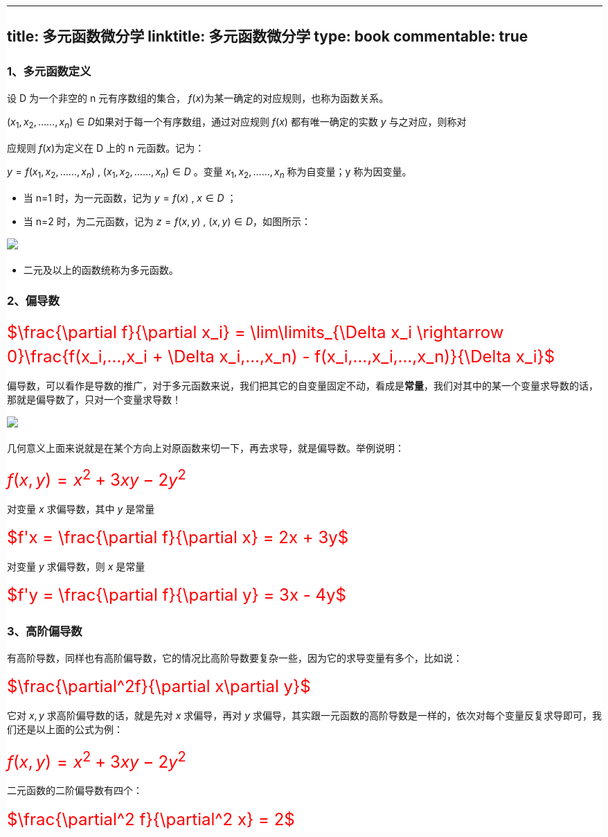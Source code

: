 
---
title: 多元函数微分学
linktitle: 多元函数微分学
type: book
commentable: true
---

### 1、多元函数定义

设 D 为一个非空的 n 元有序数组的集合， $f(x)$​ 为某一确定的对应规则，也称为函数关系。

$(x_1,x_2,……,x_n) \in D$​ 如果对于每一个有序数组，通过对应规则 $f(x)$​ 都有唯一确定的实数 $y$​ 与之对应，则称对

应规则 $f(x)$​​ 为定义在 D 上的 n 元函数。记为：

$y = f(x_1,x_2,……,x_n)\ ,\ (x_1,x_2,……,x_n) \in D$ 。变量 $x_1,x_2,……,x_n$ 称为自变量；y 称为因变量。

- 当 n=1 时，为一元函数，记为 $y = f(x)\ ,\ x \in D$ ；

- 当 n=2 时，为二元函数，记为 $z = f(x,y)\ , \ (x,y) \in D$​ ，如图所示：

![](https://assets.ng-tech.icu/book/%E7%A8%8B%E5%BA%8F%E5%91%98%E6%95%B0%E5%AD%A6/1-二元函数.png)

- 二元及以上的函数统称为多元函数。

### 2、偏导数

<font size = 5 color = 'red'>$\frac{\partial f}{\partial x_i} = \lim\limits_{\Delta x_i \rightarrow 0}\frac{f(x_i,…,x_i + \Delta x_i,…,x_n) - f(x_i,…,x_i,…,x_n)}{\Delta x_i}$</font>​

偏导数，可以看作是导数的推广，对于多元函数来说，我们把其它的自变量固定不动，看成是**常量**，我们对其中的某一个变量求导数的话，那就是偏导数了，只对一个变量求导数！

![](https://assets.ng-tech.icu/book/%E7%A8%8B%E5%BA%8F%E5%91%98%E6%95%B0%E5%AD%A6/2-偏导数.png)

几何意义上面来说就是在某个方向上对原函数来切一下，再去求导，就是偏导数。举例说明：

<font size = 5 color = 'red'>$f(x,y) = x^2 + 3xy - 2y^2$</font>

对变量 $x$ 求偏导数，其中 $y$ 是常量

<font size = 5 color = 'red'>$f'x = \frac{\partial f}{\partial x} = 2x + 3y$​​</font>

对变量 $y$ 求偏导数，则 $x$ 是常量

<font size = 5 color = 'red'>$f'y = \frac{\partial f}{\partial y} = 3x - 4y$​​</font>

### 3、高阶偏导数

有高阶导数，同样也有高阶偏导数，它的情况比高阶导数要复杂一些，因为它的求导变量有多个，比如说：

<font size = 5 color = 'red'>$\frac{\partial^2f}{\partial x\partial y}$​</font>

它对 $x,y$ 求高阶偏导数的话，就是先对 $x$ 求偏导，再对 $y$ 求偏导，其实跟一元函数的高阶导数是一样的，依次对每个变量反复求导即可，我们还是以上面的公式为例：

<font size = 5 color = 'red'>$f(x,y) = x^2 + 3xy - 2y^2$</font>

二元函数的二阶偏导数有四个：

<font size= 5 color = 'red'>$\frac{\partial^2 f}{\partial^2 x} = 2$​</font>
